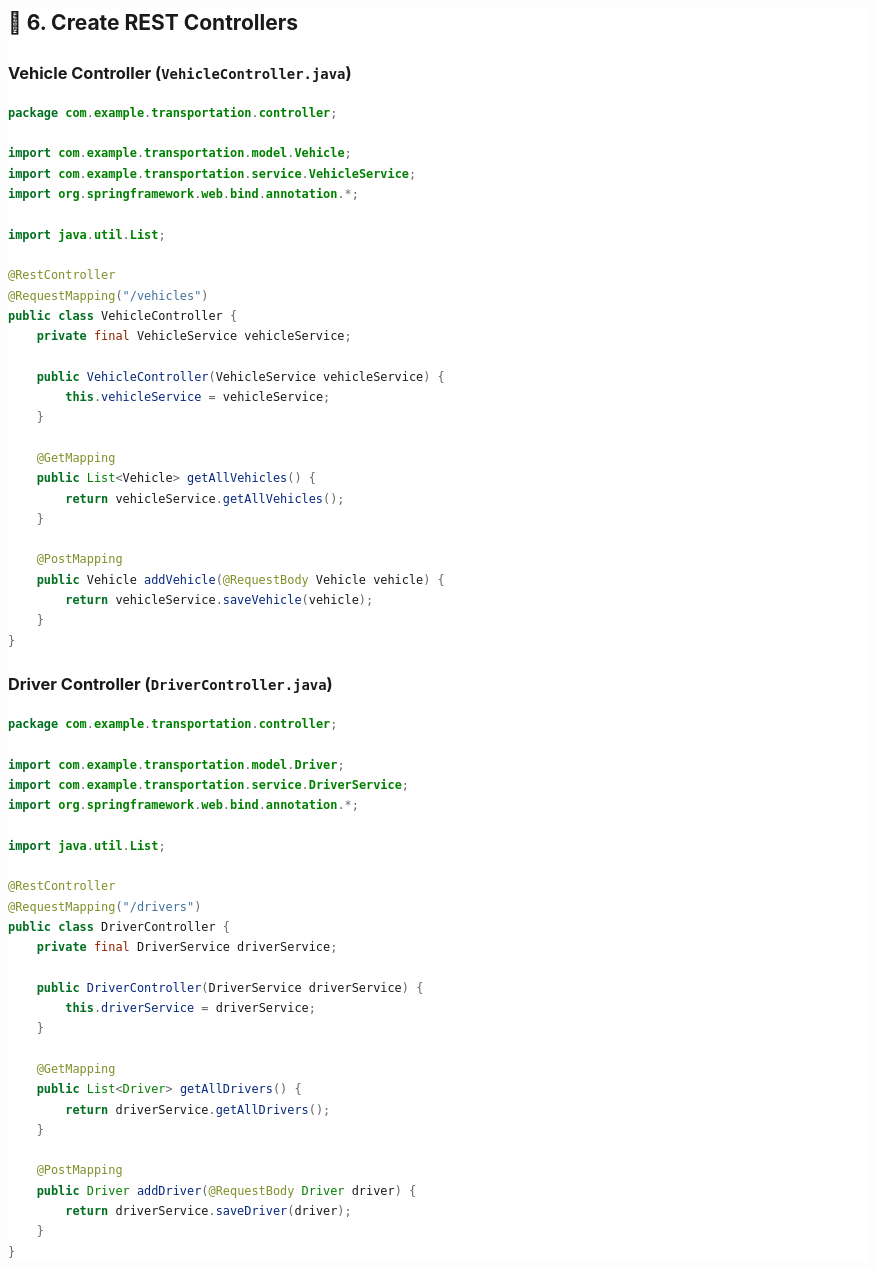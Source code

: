 
## **📌 6. Create REST Controllers**
### **Vehicle Controller (`VehicleController.java`)**
```java
package com.example.transportation.controller;

import com.example.transportation.model.Vehicle;
import com.example.transportation.service.VehicleService;
import org.springframework.web.bind.annotation.*;

import java.util.List;

@RestController
@RequestMapping("/vehicles")
public class VehicleController {
    private final VehicleService vehicleService;

    public VehicleController(VehicleService vehicleService) {
        this.vehicleService = vehicleService;
    }

    @GetMapping
    public List<Vehicle> getAllVehicles() {
        return vehicleService.getAllVehicles();
    }

    @PostMapping
    public Vehicle addVehicle(@RequestBody Vehicle vehicle) {
        return vehicleService.saveVehicle(vehicle);
    }
}
```

### **Driver Controller (`DriverController.java`)**
```java
package com.example.transportation.controller;

import com.example.transportation.model.Driver;
import com.example.transportation.service.DriverService;
import org.springframework.web.bind.annotation.*;

import java.util.List;

@RestController
@RequestMapping("/drivers")
public class DriverController {
    private final DriverService driverService;

    public DriverController(DriverService driverService) {
        this.driverService = driverService;
    }

    @GetMapping
    public List<Driver> getAllDrivers() {
        return driverService.getAllDrivers();
    }

    @PostMapping
    public Driver addDriver(@RequestBody Driver driver) {
        return driverService.saveDriver(driver);
    }
}
```